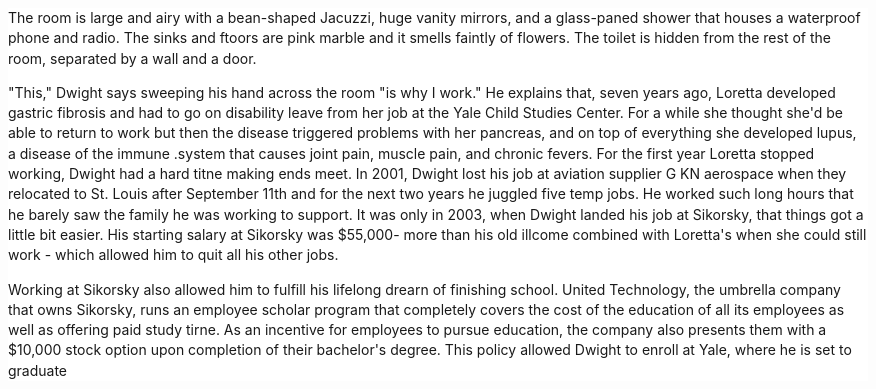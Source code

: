 The room is large and airy 
with a bean-shaped Jacuzzi, huge 
vanity mirrors, and a glass-paned 
shower that houses a waterproof 
phone and radio. The sinks and 
ftoors are pink marble and it 
smells faintly of flowers. The 
toilet is hidden from the rest of 
the room, separated by a wall and 
a door. 

"This," Dwight says 
sweeping his hand across the 
room "is why I work." 
He explains that, seven 
years ago, Loretta developed 
gastric fibrosis and had to go on 
disability leave from her job at 
the Yale Child Studies Center. 
For a while she thought she'd be 
able to return to work but then 
the disease triggered problems 
with her pancreas, and on top of 
everything she developed lupus, 
a disease of the immune .system 
that causes joint pain, muscle 
pain, and chronic fevers. 
For the first year Loretta 
stopped working, Dwight had 
a hard titne making ends meet. 
In 2001, Dwight lost his job at 
aviation supplier G KN aerospace 
when they relocated to St. Louis 
after September 11th and for the 
next two years he juggled five 
temp jobs. He worked such long 
hours that he barely saw the 
family he was working to support. 
It was only in 2003, when 
Dwight landed his job at Sikorsky, 
that things got a little bit easier. 
His starting salary at Sikorsky 
was $55,000- more than his old 
illcome combined with Loretta's 
when she could still work - which 
allowed him to quit all his other 
jobs. 

Working at Sikorsky also 
allowed him to fulfill his lifelong 
drearn of finishing school. 
United Technology, the umbrella 
company that owns Sikorsky, runs 
an employee scholar program that 
completely covers the cost of the 
education of all its employees as 
well as offering paid study tirne. 
As an incentive for employees to 
pursue education, the company 
also presents them with a $10,000 
stock option upon completion 
of their bachelor's degree. This 
policy allowed Dwight to enroll at 
Yale, where he is set to graduate 